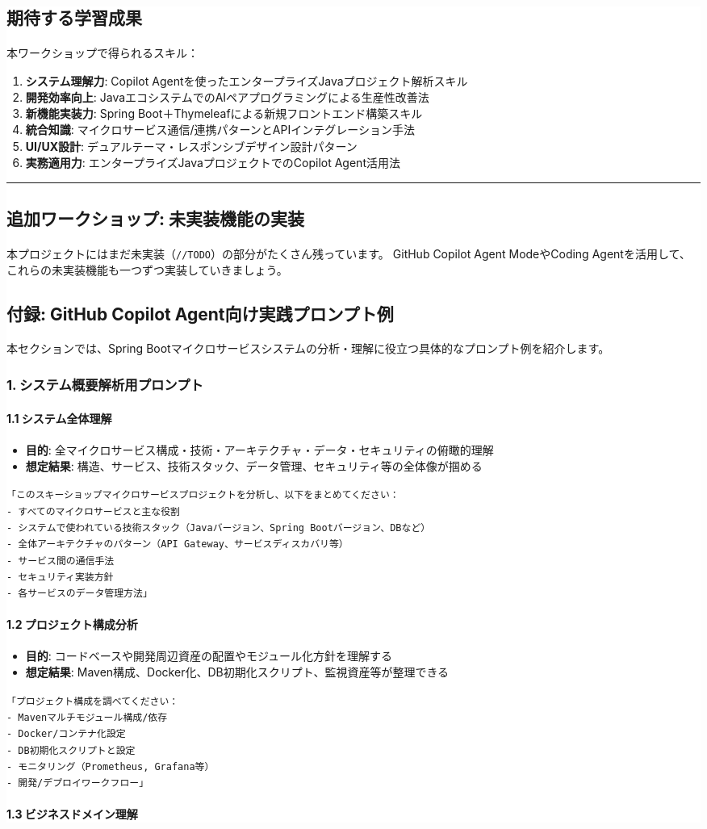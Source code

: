 ## 期待する学習成果

本ワークショップで得られるスキル：

1. **システム理解力**: Copilot Agentを使ったエンタープライズJavaプロジェクト解析スキル
2. **開発効率向上**: JavaエコシステムでのAIペアプログラミングによる生産性改善法
3. **新機能実装力**: Spring Boot＋Thymeleafによる新規フロントエンド構築スキル
4. **統合知識**: マイクロサービス通信/連携パターンとAPIインテグレーション手法
5. **UI/UX設計**: デュアルテーマ・レスポンシブデザイン設計パターン
6. **実務適用力**: エンタープライズJavaプロジェクトでのCopilot Agent活用法

---

## 追加ワークショップ: 未実装機能の実装

本プロジェクトにはまだ未実装（`//TODO`）の部分がたくさん残っています。
GitHub Copilot Agent ModeやCoding Agentを活用して、これらの未実装機能も一つずつ実装していきましょう。

## 付録: GitHub Copilot Agent向け実践プロンプト例

本セクションでは、Spring Bootマイクロサービスシステムの分析・理解に役立つ具体的なプロンプト例を紹介します。

### 1. システム概要解析用プロンプト

#### 1.1 システム全体理解

- **目的**: 全マイクロサービス構成・技術・アーキテクチャ・データ・セキュリティの俯瞰的理解
- **想定結果**: 構造、サービス、技術スタック、データ管理、セキュリティ等の全体像が掴める

```text
「このスキーショップマイクロサービスプロジェクトを分析し、以下をまとめてください：
- すべてのマイクロサービスと主な役割
- システムで使われている技術スタック（Javaバージョン、Spring Bootバージョン、DBなど）
- 全体アーキテクチャのパターン（API Gateway、サービスディスカバリ等）
- サービス間の通信手法
- セキュリティ実装方針
- 各サービスのデータ管理方法」
```

#### 1.2 プロジェクト構成分析

- **目的**: コードベースや開発周辺資産の配置やモジュール化方針を理解する
- **想定結果**: Maven構成、Docker化、DB初期化スクリプト、監視資産等が整理できる

```text
「プロジェクト構成を調べてください：
- Mavenマルチモジュール構成/依存
- Docker/コンテナ化設定
- DB初期化スクリプトと設定
- モニタリング（Prometheus, Grafana等）
- 開発/デプロイワークフロー」
```

#### 1.3 ビジネスドメイン理解
